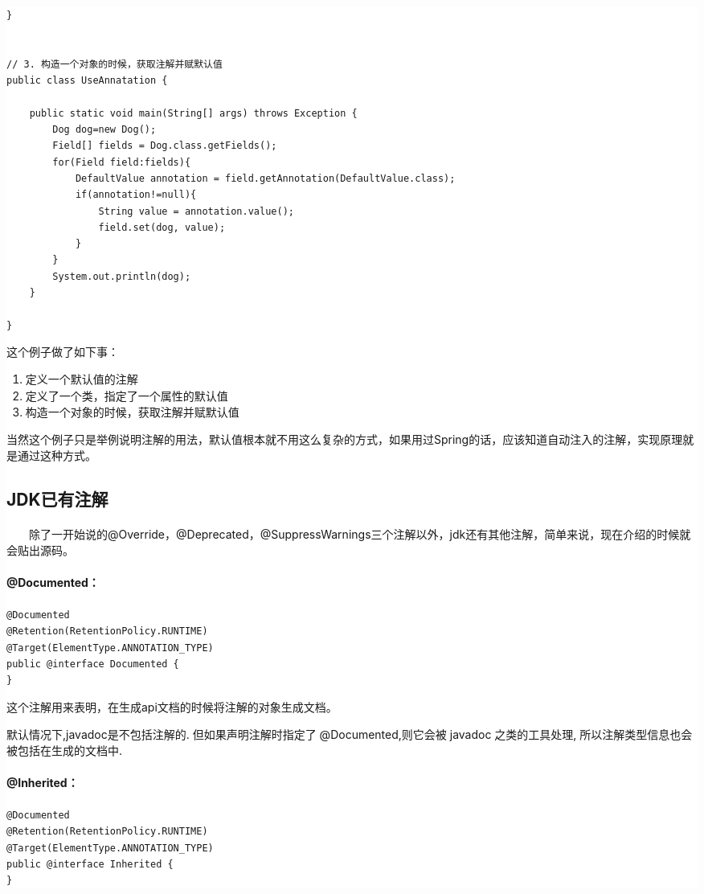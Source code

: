 ```
}


// 3. 构造一个对象的时候，获取注解并赋默认值
public class UseAnnatation {

    public static void main(String[] args) throws Exception {
        Dog dog=new Dog();
        Field[] fields = Dog.class.getFields();
        for(Field field:fields){
            DefaultValue annotation = field.getAnnotation(DefaultValue.class);
            if(annotation!=null){
                String value = annotation.value();
                field.set(dog, value);
            }
        }
        System.out.println(dog);
    }

}

```
这个例子做了如下事：

1. 定义一个默认值的注解
1. 定义了一个类，指定了一个属性的默认值
1. 构造一个对象的时候，获取注解并赋默认值

当然这个例子只是举例说明注解的用法，默认值根本就不用这么复杂的方式，如果用过Spring的话，应该知道自动注入的注解，实现原理就是通过这种方式。

## JDK已有注解
　　除了一开始说的@Override，@Deprecated，@SuppressWarnings三个注解以外，jdk还有其他注解，简单来说，现在介绍的时候就会贴出源码。

#### @Documented：


```
@Documented
@Retention(RetentionPolicy.RUNTIME)
@Target(ElementType.ANNOTATION_TYPE)
public @interface Documented {
}
```

这个注解用来表明，在生成api文档的时候将注解的对象生成文档。

默认情况下,javadoc是不包括注解的. 但如果声明注解时指定了 @Documented,则它会被 javadoc 之类的工具处理, 所以注解类型信息也会被包括在生成的文档中.

#### @Inherited：


```
@Documented
@Retention(RetentionPolicy.RUNTIME)
@Target(ElementType.ANNOTATION_TYPE)
public @interface Inherited {
}
```

